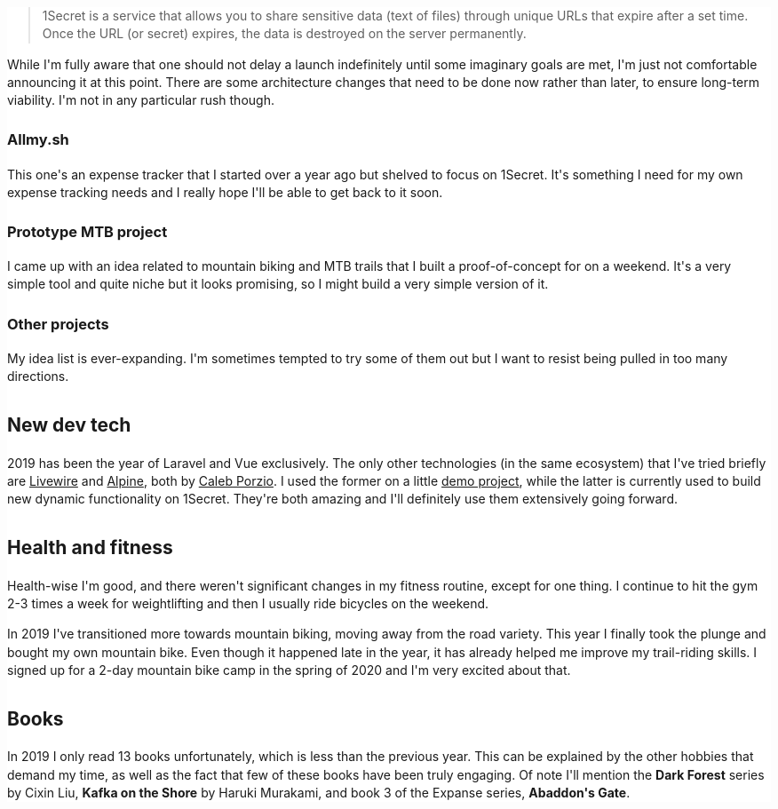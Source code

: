 > 1Secret is a service that allows you to share sensitive data (text of files) through unique URLs that expire after a set time. Once the URL (or secret) expires, the data is destroyed on the server permanently.

While I'm fully aware that one should not delay a launch indefinitely until some imaginary goals are met, I'm just not comfortable announcing it at this point. There are some architecture changes that need to be done now rather than later, to ensure long-term viability. I'm not in any particular rush though.

### Allmy.sh

This one's an expense tracker that I started over a year ago but shelved to focus on 1Secret. It's something I need for my own expense tracking needs and I really hope I'll be able to get back to it soon.

### Prototype MTB project

I came up with an idea related to mountain biking and MTB trails that I built a proof-of-concept for on a weekend. It's a very simple tool and quite niche but it looks promising, so I might build a very simple version of it. 

### Other projects

My idea list is ever-expanding. I'm sometimes tempted to try some of them out but I want to resist being pulled in too many directions.

## New dev tech

2019 has been the year of Laravel and Vue exclusively. The only other technologies (in the same ecosystem) that I've tried briefly are [Livewire](https://laravel-livewire.com/) and [Alpine](https://github.com/alpinejs/alpine), both by [Caleb Porzio](https://twitter.com/calebporzio/). I used the former on a little [demo project](https://github.com/breadthe/laravel-livewire-demo), while the latter is currently used to build new dynamic functionality on 1Secret. They're both amazing and I'll definitely use them extensively going forward.

## Health and fitness

Health-wise I'm good, and there weren't significant changes in my fitness routine, except for one thing. I continue to hit the gym 2-3 times a week for weightlifting and then I usually ride bicycles on the weekend.

In 2019 I've transitioned more towards mountain biking, moving away from the road variety. This year I finally took the plunge and bought my own mountain bike. Even though it happened late in the year, it has already helped me improve my trail-riding skills. I signed up for a 2-day mountain bike camp in the spring of 2020 and I'm very excited about that.  

## Books

In 2019 I only read 13 books unfortunately, which is less than the previous year. This can be explained by the other hobbies that demand my time, as well as the fact that few of these books have been truly engaging. Of note I'll mention the **Dark Forest** series by Cixin Liu, **Kafka on the Shore** by Haruki Murakami, and book 3 of the Expanse series, **Abaddon's Gate**.
